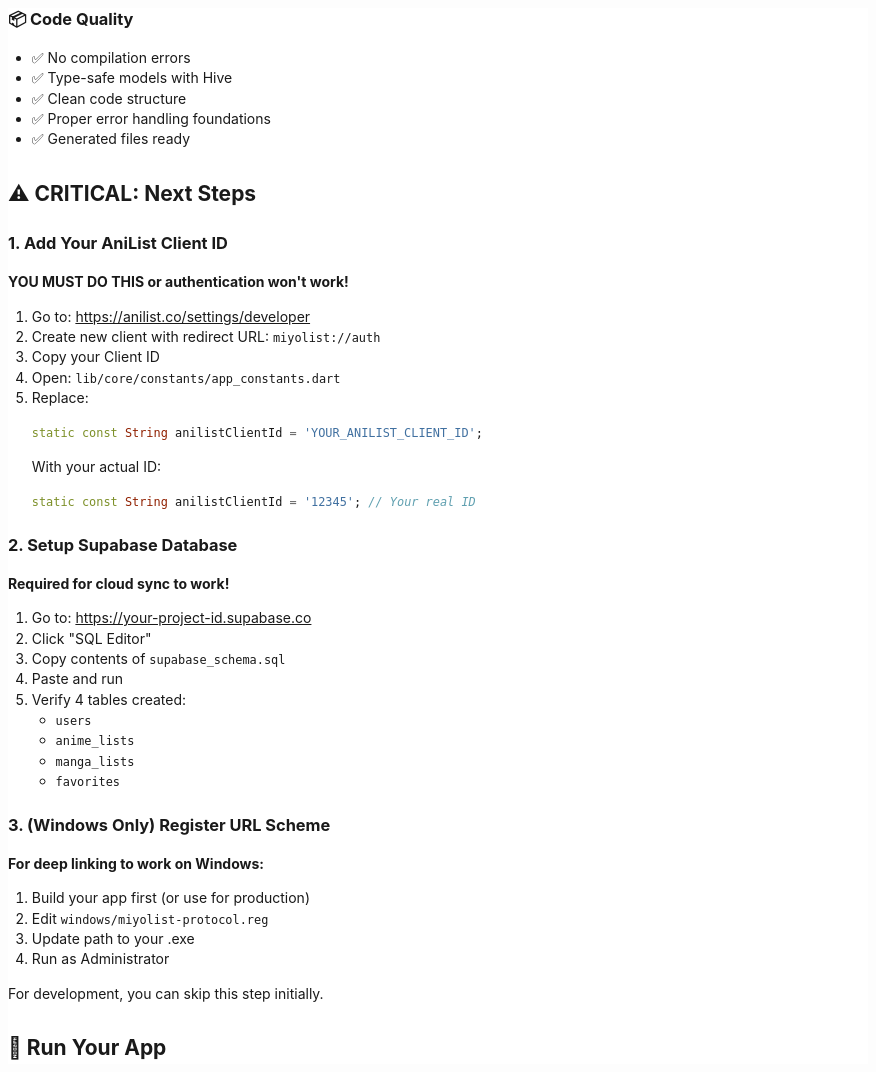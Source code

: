 ### 📦 Code Quality
- ✅ No compilation errors
- ✅ Type-safe models with Hive
- ✅ Clean code structure
- ✅ Proper error handling foundations
- ✅ Generated files ready

## ⚠️ CRITICAL: Next Steps

### 1. Add Your AniList Client ID

**YOU MUST DO THIS or authentication won't work!**

1. Go to: https://anilist.co/settings/developer
2. Create new client with redirect URL: `miyolist://auth`
3. Copy your Client ID
4. Open: `lib/core/constants/app_constants.dart`
5. Replace:
   ```dart
   static const String anilistClientId = 'YOUR_ANILIST_CLIENT_ID';
   ```
   With your actual ID:
   ```dart
   static const String anilistClientId = '12345'; // Your real ID
   ```

### 2. Setup Supabase Database

**Required for cloud sync to work!**

1. Go to: https://your-project-id.supabase.co
2. Click "SQL Editor"
3. Copy contents of `supabase_schema.sql`
4. Paste and run
5. Verify 4 tables created:
   - `users`
   - `anime_lists`
   - `manga_lists`
   - `favorites`

### 3. (Windows Only) Register URL Scheme

**For deep linking to work on Windows:**

1. Build your app first (or use for production)
2. Edit `windows/miyolist-protocol.reg`
3. Update path to your .exe
4. Run as Administrator

For development, you can skip this step initially.

## 🚀 Run Your App
